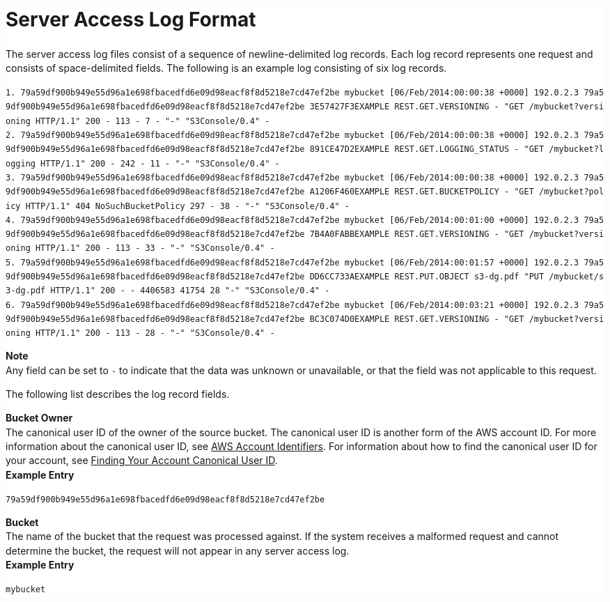# Server Access Log Format<a name="LogFormat"></a>

The server access log files consist of a sequence of newline\-delimited log records\. Each log record represents one request and consists of space\-delimited fields\. The following is an example log consisting of six log records\. 

```
1. 79a59df900b949e55d96a1e698fbacedfd6e09d98eacf8f8d5218e7cd47ef2be mybucket [06/Feb/2014:00:00:38 +0000] 192.0.2.3 79a59df900b949e55d96a1e698fbacedfd6e09d98eacf8f8d5218e7cd47ef2be 3E57427F3EXAMPLE REST.GET.VERSIONING - "GET /mybucket?versioning HTTP/1.1" 200 - 113 - 7 - "-" "S3Console/0.4" -
2. 79a59df900b949e55d96a1e698fbacedfd6e09d98eacf8f8d5218e7cd47ef2be mybucket [06/Feb/2014:00:00:38 +0000] 192.0.2.3 79a59df900b949e55d96a1e698fbacedfd6e09d98eacf8f8d5218e7cd47ef2be 891CE47D2EXAMPLE REST.GET.LOGGING_STATUS - "GET /mybucket?logging HTTP/1.1" 200 - 242 - 11 - "-" "S3Console/0.4" -
3. 79a59df900b949e55d96a1e698fbacedfd6e09d98eacf8f8d5218e7cd47ef2be mybucket [06/Feb/2014:00:00:38 +0000] 192.0.2.3 79a59df900b949e55d96a1e698fbacedfd6e09d98eacf8f8d5218e7cd47ef2be A1206F460EXAMPLE REST.GET.BUCKETPOLICY - "GET /mybucket?policy HTTP/1.1" 404 NoSuchBucketPolicy 297 - 38 - "-" "S3Console/0.4" -
4. 79a59df900b949e55d96a1e698fbacedfd6e09d98eacf8f8d5218e7cd47ef2be mybucket [06/Feb/2014:00:01:00 +0000] 192.0.2.3 79a59df900b949e55d96a1e698fbacedfd6e09d98eacf8f8d5218e7cd47ef2be 7B4A0FABBEXAMPLE REST.GET.VERSIONING - "GET /mybucket?versioning HTTP/1.1" 200 - 113 - 33 - "-" "S3Console/0.4" -
5. 79a59df900b949e55d96a1e698fbacedfd6e09d98eacf8f8d5218e7cd47ef2be mybucket [06/Feb/2014:00:01:57 +0000] 192.0.2.3 79a59df900b949e55d96a1e698fbacedfd6e09d98eacf8f8d5218e7cd47ef2be DD6CC733AEXAMPLE REST.PUT.OBJECT s3-dg.pdf "PUT /mybucket/s3-dg.pdf HTTP/1.1" 200 - - 4406583 41754 28 "-" "S3Console/0.4" -
6. 79a59df900b949e55d96a1e698fbacedfd6e09d98eacf8f8d5218e7cd47ef2be mybucket [06/Feb/2014:00:03:21 +0000] 192.0.2.3 79a59df900b949e55d96a1e698fbacedfd6e09d98eacf8f8d5218e7cd47ef2be BC3C074D0EXAMPLE REST.GET.VERSIONING - "GET /mybucket?versioning HTTP/1.1" 200 - 113 - 28 - "-" "S3Console/0.4" -
```

**Note**  
Any field can be set to `-` to indicate that the data was unknown or unavailable, or that the field was not applicable to this request\. 

The following list describes the log record fields\.

**Bucket Owner**  
The canonical user ID of the owner of the source bucket\. The canonical user ID is another form of the AWS account ID\. For more information about the canonical user ID, see [AWS Account Identifiers](http://docs.aws.amazon.com/general/latest/gr/acct-identifiers.html)\. For information about how to find the canonical user ID for your account, see [Finding Your Account Canonical User ID](http://docs.aws.amazon.com/general/latest/gr/acct-identifiers.html#FindingCanonicalId)\.  
**Example Entry**  

```
79a59df900b949e55d96a1e698fbacedfd6e09d98eacf8f8d5218e7cd47ef2be
```

**Bucket**  
The name of the bucket that the request was processed against\. If the system receives a malformed request and cannot determine the bucket, the request will not appear in any server access log\.  
**Example Entry**  

```
mybucket
```
